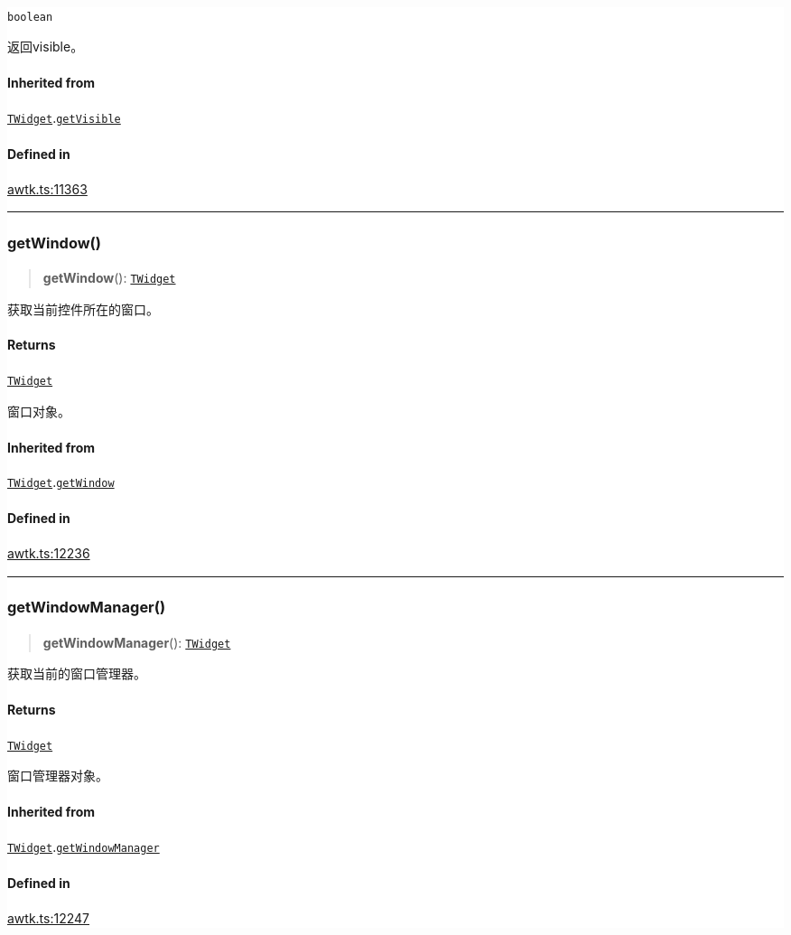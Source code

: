 `boolean`

返回visible。

#### Inherited from

[`TWidget`](TWidget.md).[`getVisible`](TWidget.md#getvisible)

#### Defined in

[awtk.ts:11363](https://github.com/zlgopen/awtk-binding/blob/1e0945ae06a2e3b3a4ad0ffa625288088a8ac5d4/tools/code_gen/js/output/awtk.ts#L11363)

***

### getWindow()

> **getWindow**(): [`TWidget`](TWidget.md)

获取当前控件所在的窗口。

#### Returns

[`TWidget`](TWidget.md)

窗口对象。

#### Inherited from

[`TWidget`](TWidget.md).[`getWindow`](TWidget.md#getwindow)

#### Defined in

[awtk.ts:12236](https://github.com/zlgopen/awtk-binding/blob/1e0945ae06a2e3b3a4ad0ffa625288088a8ac5d4/tools/code_gen/js/output/awtk.ts#L12236)

***

### getWindowManager()

> **getWindowManager**(): [`TWidget`](TWidget.md)

获取当前的窗口管理器。

#### Returns

[`TWidget`](TWidget.md)

窗口管理器对象。

#### Inherited from

[`TWidget`](TWidget.md).[`getWindowManager`](TWidget.md#getwindowmanager)

#### Defined in

[awtk.ts:12247](https://github.com/zlgopen/awtk-binding/blob/1e0945ae06a2e3b3a4ad0ffa625288088a8ac5d4/tools/code_gen/js/output/awtk.ts#L12247)
